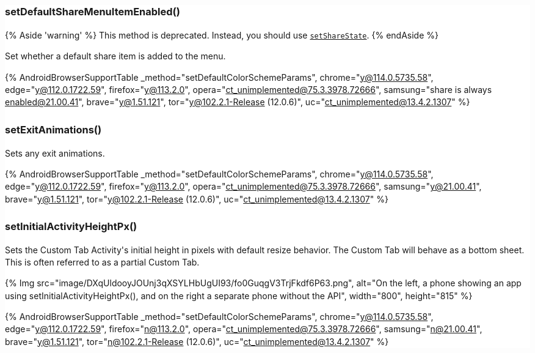 ### setDefaultShareMenuItemEnabled()

{% Aside 'warning' %}
This method is deprecated. Instead, you should use [`setShareState`](https://developer.android.com/reference/androidx/browser/customtabs/CustomTabsIntent.Builder#setShareState(int)).
{% endAside %}

Set whether a default share item is added to the menu.

{% AndroidBrowserSupportTable
 _method="setDefaultColorSchemeParams",
 chrome="y@114.0.5735.58",
 edge="y@112.0.1722.59",
 firefox="y@113.2.0",
 opera="ct_unimplemented@75.3.3978.72666",
 samsung="share is always enabled@21.00.41",
 brave="y@1.51.121",
 tor="y@102.2.1-Release (12.0.6)",
 uc="ct_unimplemented@13.4.2.1307"
%}

### setExitAnimations()

Sets any exit animations.

{% AndroidBrowserSupportTable
 _method="setDefaultColorSchemeParams",
 chrome="y@114.0.5735.58",
 edge="y@112.0.1722.59",
 firefox="y@113.2.0",
 opera="ct_unimplemented@75.3.3978.72666",
 samsung="y@21.00.41",
 brave="y@1.51.121",
 tor="y@102.2.1-Release (12.0.6)",
 uc="ct_unimplemented@13.4.2.1307"
%}

### setInitialActivityHeightPx()

Sets the Custom Tab Activity's initial height in pixels with default resize behavior. The Custom Tab will behave as a bottom sheet. This is often referred to as a partial Custom Tab.

{% Img src="image/DXqUldooyJOUnj3qXSYLHbUgUI93/fo0GuqgV3TrjFkdf6P63.png", alt="On the left, a phone showing an app using setInitialActivityHeightPx(), and on the right a separate phone without the API", width="800", height="815" %}

{% AndroidBrowserSupportTable
 _method="setDefaultColorSchemeParams",
 chrome="y@114.0.5735.58",
 edge="y@112.0.1722.59",
 firefox="n@113.2.0",
 opera="ct_unimplemented@75.3.3978.72666",
 samsung="n@21.00.41",
 brave="y@1.51.121",
 tor="n@102.2.1-Release (12.0.6)",
 uc="ct_unimplemented@13.4.2.1307"
%}
